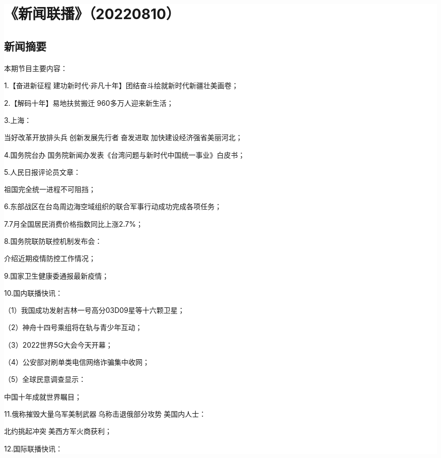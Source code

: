 # 《新闻联播》（20220810）

## 新闻摘要

本期节目主要内容：


1.【奋进新征程 建功新时代·非凡十年】团结奋斗绘就新时代新疆壮美画卷；


2.【解码十年】易地扶贫搬迁 960多万人迎来新生活；


3.上海：

当好改革开放排头兵 创新发展先行者 奋发进取 加快建设经济强省美丽河北；


4.国务院台办 国务院新闻办发表《台湾问题与新时代中国统一事业》白皮书；


5.人民日报评论员文章：

祖国完全统一进程不可阻挡；


6.东部战区在台岛周边海空域组织的联合军事行动成功完成各项任务；


7.7月全国居民消费价格指数同比上涨2.7%；


8.国务院联防联控机制发布会：

介绍近期疫情防控工作情况；


9.国家卫生健康委通报最新疫情；


10.国内联播快讯：


（1）我国成功发射吉林一号高分03D09星等十六颗卫星；


（2）神舟十四号乘组将在轨与青少年互动；


（3）2022世界5G大会今天开幕；


（4）公安部对刷单类电信网络诈骗集中收网；


（5）全球民意调查显示：

中国十年成就世界瞩目；


11.俄称摧毁大量乌军美制武器 乌称击退俄部分攻势 美国内人士：

北约挑起冲突 美西方军火商获利；


12.国际联播快讯：
